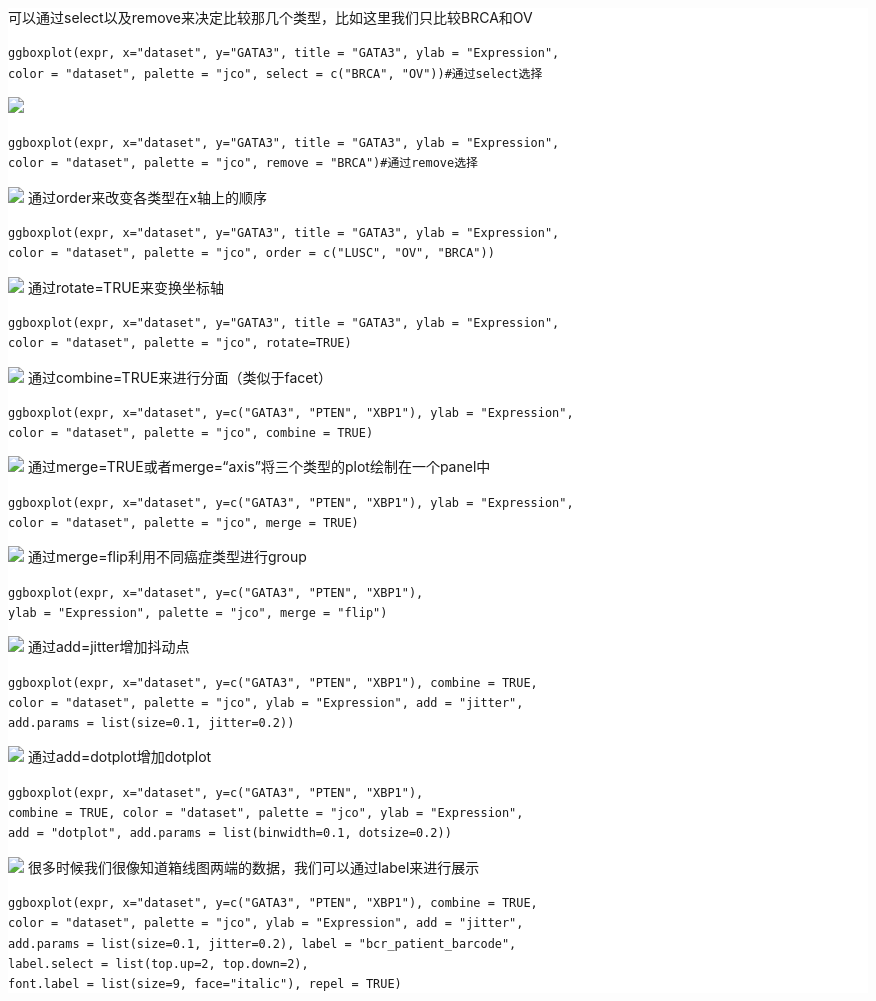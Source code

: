 可以通过select以及remove来决定比较那几个类型，比如这里我们只比较BRCA和OV
```
ggboxplot(expr, x="dataset", y="GATA3", title = "GATA3", ylab = "Expression", 
color = "dataset", palette = "jco", select = c("BRCA", "OV"))#通过select选择
```
![](https://upload-images.jianshu.io/upload_images/2084719-bef1e0aa4148b8be.png?imageMogr2/auto-orient/strip%7CimageView2/2/w/1240)
```
ggboxplot(expr, x="dataset", y="GATA3", title = "GATA3", ylab = "Expression", 
color = "dataset", palette = "jco", remove = "BRCA")#通过remove选择
```
![](https://upload-images.jianshu.io/upload_images/2084719-ccb18f7da8288c6d.png?imageMogr2/auto-orient/strip%7CimageView2/2/w/1240)
通过order来改变各类型在x轴上的顺序
```
ggboxplot(expr, x="dataset", y="GATA3", title = "GATA3", ylab = "Expression", 
color = "dataset", palette = "jco", order = c("LUSC", "OV", "BRCA"))
```
![](https://upload-images.jianshu.io/upload_images/2084719-4598a0d2c3d4f402.png?imageMogr2/auto-orient/strip%7CimageView2/2/w/1240)
通过rotate=TRUE来变换坐标轴
```
ggboxplot(expr, x="dataset", y="GATA3", title = "GATA3", ylab = "Expression", 
color = "dataset", palette = "jco", rotate=TRUE)
```
![](https://upload-images.jianshu.io/upload_images/2084719-46f6e3b2c093c6c0.png?imageMogr2/auto-orient/strip%7CimageView2/2/w/1240)
通过combine=TRUE来进行分面（类似于facet）
```
ggboxplot(expr, x="dataset", y=c("GATA3", "PTEN", "XBP1"), ylab = "Expression", 
color = "dataset", palette = "jco", combine = TRUE)
```
![](https://upload-images.jianshu.io/upload_images/2084719-3562a99a0a400f3c.png?imageMogr2/auto-orient/strip%7CimageView2/2/w/1240)
通过merge=TRUE或者merge=“axis”将三个类型的plot绘制在一个panel中
```
ggboxplot(expr, x="dataset", y=c("GATA3", "PTEN", "XBP1"), ylab = "Expression",
color = "dataset", palette = "jco", merge = TRUE)
```
![](https://upload-images.jianshu.io/upload_images/2084719-d90335d2c9e74f13.png?imageMogr2/auto-orient/strip%7CimageView2/2/w/1240)
通过merge=flip利用不同癌症类型进行group
```
ggboxplot(expr, x="dataset", y=c("GATA3", "PTEN", "XBP1"), 
ylab = "Expression", palette = "jco", merge = "flip")
```
![](https://upload-images.jianshu.io/upload_images/2084719-efc44aeb7221760f.png?imageMogr2/auto-orient/strip%7CimageView2/2/w/1240)
通过add=jitter增加抖动点
```
ggboxplot(expr, x="dataset", y=c("GATA3", "PTEN", "XBP1"), combine = TRUE,
color = "dataset", palette = "jco", ylab = "Expression", add = "jitter", 
add.params = list(size=0.1, jitter=0.2))
```
![](https://upload-images.jianshu.io/upload_images/2084719-5659d5845c1699f5.png?imageMogr2/auto-orient/strip%7CimageView2/2/w/1240)
通过add=dotplot增加dotplot
```
ggboxplot(expr, x="dataset", y=c("GATA3", "PTEN", "XBP1"), 
combine = TRUE, color = "dataset", palette = "jco", ylab = "Expression", 
add = "dotplot", add.params = list(binwidth=0.1, dotsize=0.2))
```
![](https://upload-images.jianshu.io/upload_images/2084719-8111c788c1ceba23.png?imageMogr2/auto-orient/strip%7CimageView2/2/w/1240)
很多时候我们很像知道箱线图两端的数据，我们可以通过label来进行展示
```
ggboxplot(expr, x="dataset", y=c("GATA3", "PTEN", "XBP1"), combine = TRUE,
color = "dataset", palette = "jco", ylab = "Expression", add = "jitter", 
add.params = list(size=0.1, jitter=0.2), label = "bcr_patient_barcode", 
label.select = list(top.up=2, top.down=2), 
font.label = list(size=9, face="italic"), repel = TRUE)
```
